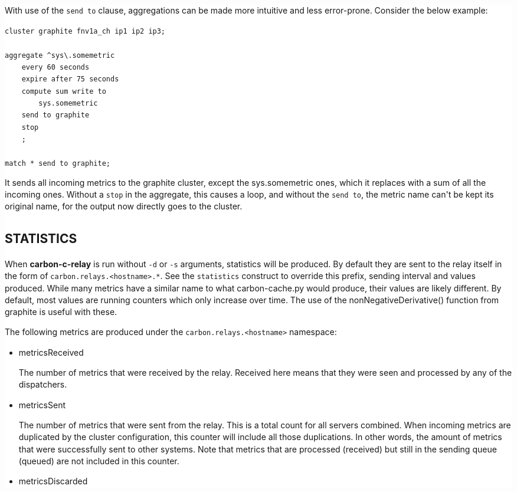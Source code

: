 With use of the `send to` clause, aggregations can be made more
intuitive and less error-prone.  Consider the below example:

```
cluster graphite fnv1a_ch ip1 ip2 ip3;

aggregate ^sys\.somemetric
    every 60 seconds
    expire after 75 seconds
    compute sum write to
        sys.somemetric
    send to graphite
    stop
    ;

match * send to graphite;
```

It sends all incoming metrics to the graphite cluster, except the
sys.somemetric ones, which it replaces with a sum of all the incoming
ones.  Without a `stop` in the aggregate, this causes a loop, and
without the `send to`, the metric name can't be kept its original name,
for the output now directly goes to the cluster.

## STATISTICS

When **carbon-c-relay** is run without `-d` or `-s` arguments,
statistics will be produced.  By default they are sent to the relay
itself in the form of `carbon.relays.<hostname>.*`.  See the
`statistics` construct to override this prefix, sending interval and
values produced.  While many metrics have a similar name to what
carbon-cache.py would produce, their values are likely different.  By
default, most values are running counters which only increase over time.
The use of the nonNegativeDerivative() function from graphite is useful
with these.

The following metrics are produced under the `carbon.relays.<hostname>`
namespace:

* metricsReceived

  The number of metrics that were received by the relay.  Received here
  means that they were seen and processed by any of the dispatchers.

* metricsSent

  The number of metrics that were sent from the relay.  This is a total
  count for all servers combined.  When incoming metrics are duplicated
  by the cluster configuration, this counter will include all those
  duplications.  In other words, the amount of metrics that were
  successfully sent to other systems.  Note that metrics that are
  processed (received) but still in the sending queue (queued) are not
  included in this counter.

* metricsDiscarded
